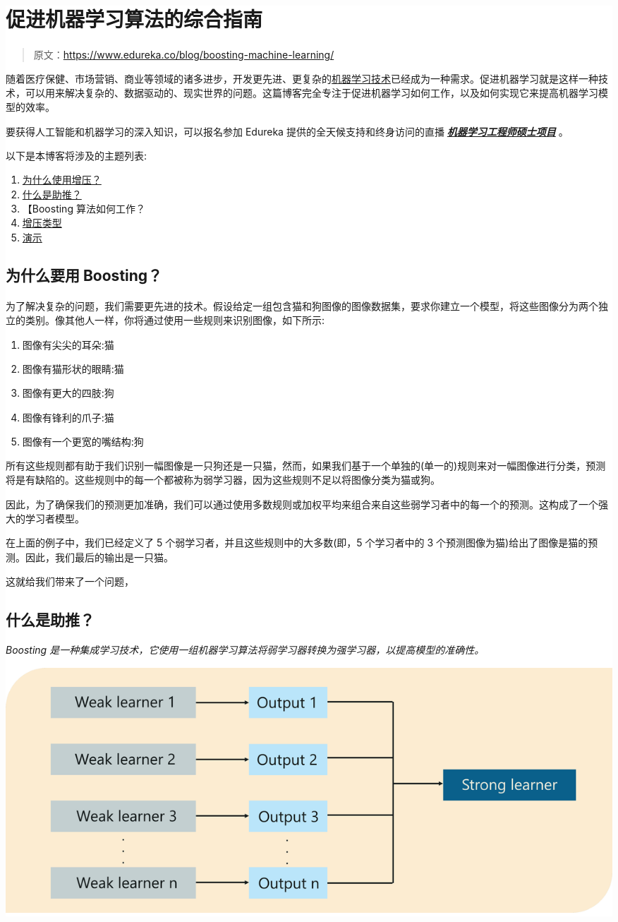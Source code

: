 # 促进机器学习算法的综合指南

> 原文：<https://www.edureka.co/blog/boosting-machine-learning/>

随着医疗保健、市场营销、商业等领域的诸多进步，开发更先进、更复杂的[机器学习技术](https://www.edureka.co/blog/machine-learning-algorithms/)已经成为一种需求。促进机器学习就是这样一种技术，可以用来解决复杂的、数据驱动的、现实世界的问题。这篇博客完全专注于促进机器学习如何工作，以及如何实现它来提高机器学习模型的效率。

要获得人工智能和机器学习的深入知识，可以报名参加 Edureka 提供的全天候支持和终身访问的直播 [***机器学习工程师硕士项目***](https://www.edureka.co/masters-program/machine-learning-engineer-training) 。

以下是本博客将涉及的主题列表:

1.  [为什么使用增压？](#Why%20Boosting%20Is%20Used)
2.  [什么是助推？](#What%20Is%20Boosting)
3.  【Boosting 算法如何工作？
4.  [增压类型](#Types%20Of%20Boosting)
5.  [演示](#Demo)

## **为什么要用 Boosting？**

为了解决复杂的问题，我们需要更先进的技术。假设给定一组包含猫和狗图像的图像数据集，要求你建立一个模型，将这些图像分为两个独立的类别。像其他人一样，你将通过使用一些规则来识别图像，如下所示:

1.  图像有尖尖的耳朵:猫

2.  图像有猫形状的眼睛:猫

3.  图像有更大的四肢:狗

4.  图像有锋利的爪子:猫

5.  图像有一个更宽的嘴结构:狗

所有这些规则都有助于我们识别一幅图像是一只狗还是一只猫，然而，如果我们基于一个单独的(单一的)规则来对一幅图像进行分类，预测将是有缺陷的。这些规则中的每一个都被称为弱学习器，因为这些规则不足以将图像分类为猫或狗。

因此，为了确保我们的预测更加准确，我们可以通过使用多数规则或加权平均来组合来自这些弱学习者中的每一个的预测。这构成了一个强大的学习者模型。

在上面的例子中，我们已经定义了 5 个弱学习者，并且这些规则中的大多数(即，5 个学习者中的 3 个预测图像为猫)给出了图像是猫的预测。因此，我们最后的输出是一只猫。

这就给我们带来了一个问题，

## **什么是助推？**

*Boosting 是一种集成学习技术，它使用一组机器学习算法将弱学习器转换为强学习器，以提高模型的准确性。*

![What-Is-Boosting-Boosting-Machine-Learning-Edureka](img/cdcfd2d643e9f0236653cec3b94e0348.png)
